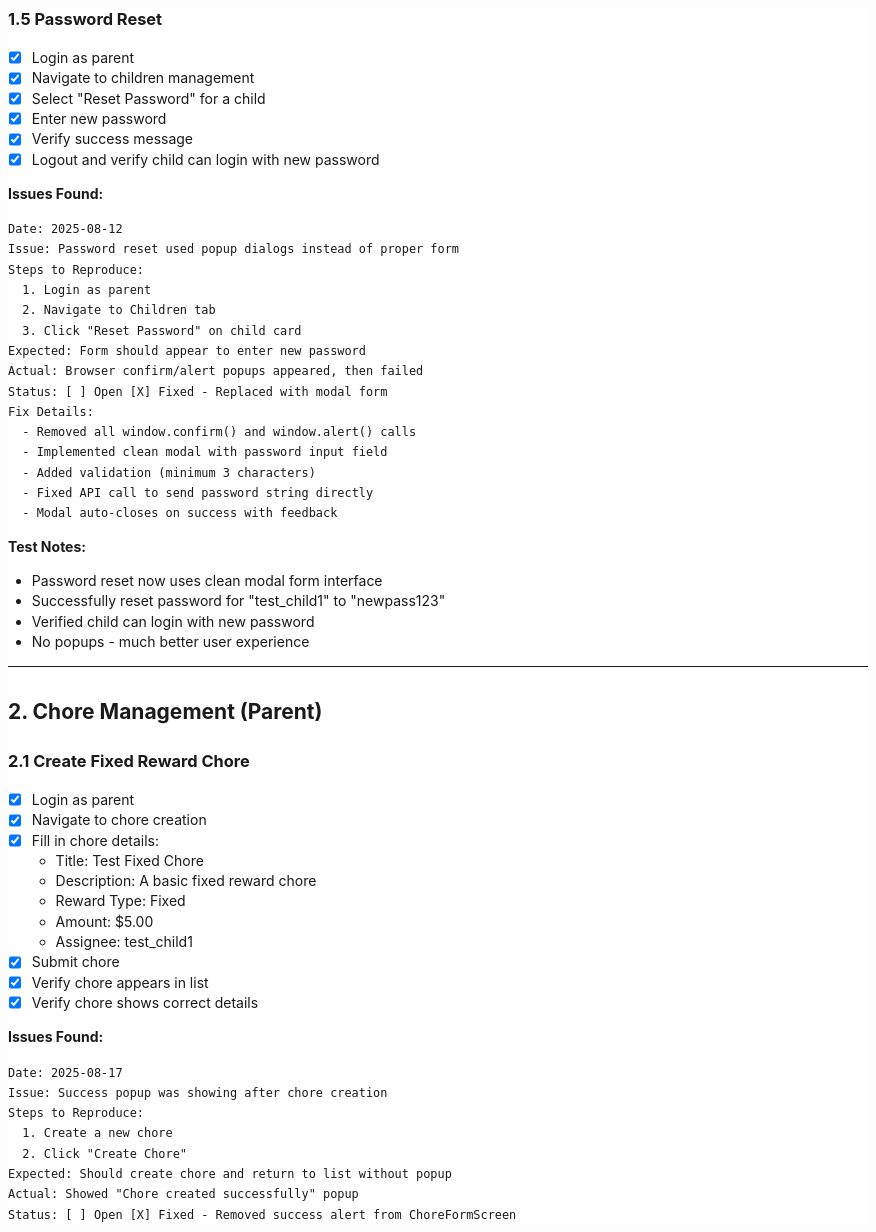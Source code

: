 ### 1.5 Password Reset
- [X] Login as parent
- [X] Navigate to children management
- [X] Select "Reset Password" for a child
- [X] Enter new password
- [X] Verify success message
- [X] Logout and verify child can login with new password

**Issues Found:**
```
Date: 2025-08-12
Issue: Password reset used popup dialogs instead of proper form
Steps to Reproduce: 
  1. Login as parent
  2. Navigate to Children tab
  3. Click "Reset Password" on child card
Expected: Form should appear to enter new password
Actual: Browser confirm/alert popups appeared, then failed
Status: [ ] Open [X] Fixed - Replaced with modal form
Fix Details:
  - Removed all window.confirm() and window.alert() calls
  - Implemented clean modal with password input field
  - Added validation (minimum 3 characters)
  - Fixed API call to send password string directly
  - Modal auto-closes on success with feedback
```

**Test Notes:**
- Password reset now uses clean modal form interface
- Successfully reset password for "test_child1" to "newpass123"
- Verified child can login with new password
- No popups - much better user experience

---

## 2. Chore Management (Parent)

### 2.1 Create Fixed Reward Chore
- [X] Login as parent
- [X] Navigate to chore creation
- [X] Fill in chore details:
  - Title: Test Fixed Chore
  - Description: A basic fixed reward chore
  - Reward Type: Fixed
  - Amount: $5.00
  - Assignee: test_child1
- [X] Submit chore
- [X] Verify chore appears in list
- [X] Verify chore shows correct details

**Issues Found:**
```
Date: 2025-08-17
Issue: Success popup was showing after chore creation
Steps to Reproduce: 
  1. Create a new chore
  2. Click "Create Chore" 
Expected: Should create chore and return to list without popup
Actual: Showed "Chore created successfully" popup
Status: [ ] Open [X] Fixed - Removed success alert from ChoreFormScreen
```
